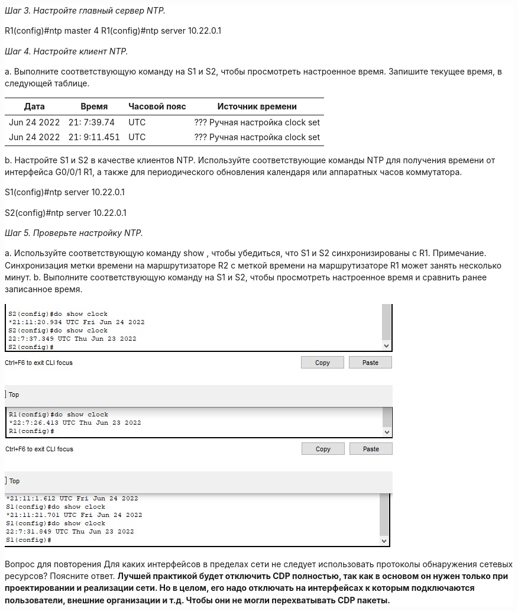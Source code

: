 *Шаг 3. Настройте главный сервер NTP.*

R1(config)#ntp master 4
R1(config)#ntp server 10.22.0.1

*Шаг 4. Настройте клиент NTP.*

a.	Выполните соответствующую команду на S1 и S2, чтобы просмотреть настроенное время. Запишите текущее время,  в следующей таблице.

| Дата  | Время  | Часовой пояс  | Источник времени  |
| ------------ | ------------ | ------------ | ------------ |
| Jun 24 2022   |  21: 7:39.74 | UTC  |  ??? Ручная настройка clock set  |
| Jun 24 2022  | 21: 9:11.451  | UTC  |  ??? Ручная настройка clock set  |

b.	Настройте S1 и S2 в качестве клиентов NTP. Используйте соответствующие команды NTP для получения времени от интерфейса G0/0/1 R1, а также для периодического обновления календаря или аппаратных часов коммутатора.

S1(config)#ntp server 10.22.0.1

S2(config)#ntp server 10.22.0.1

*Шаг 5. Проверьте настройку NTP.*

a.	Используйте соответствующую команду show , чтобы убедиться, что S1 и S2 синхронизированы с R1.
Примечание. Синхронизация метки времени на маршрутизаторе R2 с меткой времени на маршрутизаторе R1 может занять несколько минут.
b.	Выполните соответствующую команду на S1 и S2, чтобы просмотреть настроенное время и сравнить ранее записанное время.

![Image](https://github.com/Neogun/CISCO-LABS/blob/main/LAB_13/Images/show%20clock%20NTP%20.jpg)

Вопрос для повторения
Для каких интерфейсов в пределах сети не следует использовать протоколы обнаружения сетевых ресурсов? Поясните ответ.
**Лучшей практикой будет отключить CDP полностью, так как в основом он нужен только при проектировании и реализации сети.
Но в целом, его надо отключать на интерфейсах к которым подключаются пользователи, внешние организации и т.д. Чтобы они не могли перехватывать CDP пакеты.**

